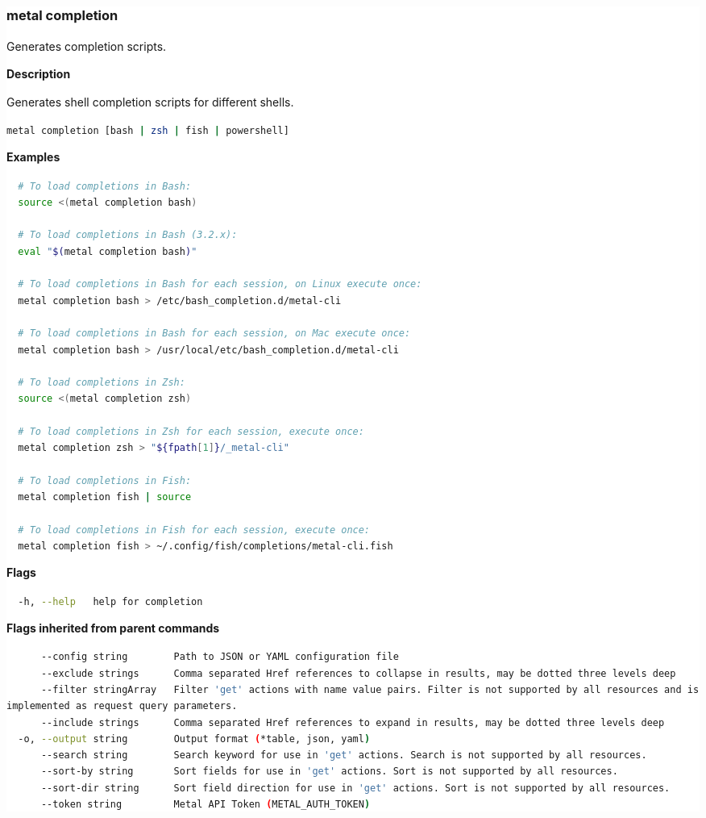 ### metal completion

Generates completion scripts.

**Description**

Generates shell completion scripts for different shells.

```sh
metal completion [bash | zsh | fish | powershell]
```

**Examples**

```sh
  # To load completions in Bash:
  source <(metal completion bash)
  
  # To load completions in Bash (3.2.x):
  eval "$(metal completion bash)"

  # To load completions in Bash for each session, on Linux execute once:
  metal completion bash > /etc/bash_completion.d/metal-cli
  
  # To load completions in Bash for each session, on Mac execute once:
  metal completion bash > /usr/local/etc/bash_completion.d/metal-cli

  # To load completions in Zsh:
  source <(metal completion zsh)
  
  # To load completions in Zsh for each session, execute once:
  metal completion zsh > "${fpath[1]}/_metal-cli"

  # To load completions in Fish:
  metal completion fish | source

  # To load completions in Fish for each session, execute once:
  metal completion fish > ~/.config/fish/completions/metal-cli.fish
```

**Flags**

```sh
  -h, --help   help for completion
```

**Flags inherited from parent commands**

```sh
      --config string        Path to JSON or YAML configuration file
      --exclude strings      Comma separated Href references to collapse in results, may be dotted three levels deep
      --filter stringArray   Filter 'get' actions with name value pairs. Filter is not supported by all resources and is implemented as request query parameters.
      --include strings      Comma separated Href references to expand in results, may be dotted three levels deep
  -o, --output string        Output format (*table, json, yaml)
      --search string        Search keyword for use in 'get' actions. Search is not supported by all resources.
      --sort-by string       Sort fields for use in 'get' actions. Sort is not supported by all resources.
      --sort-dir string      Sort field direction for use in 'get' actions. Sort is not supported by all resources.
      --token string         Metal API Token (METAL_AUTH_TOKEN)
```
